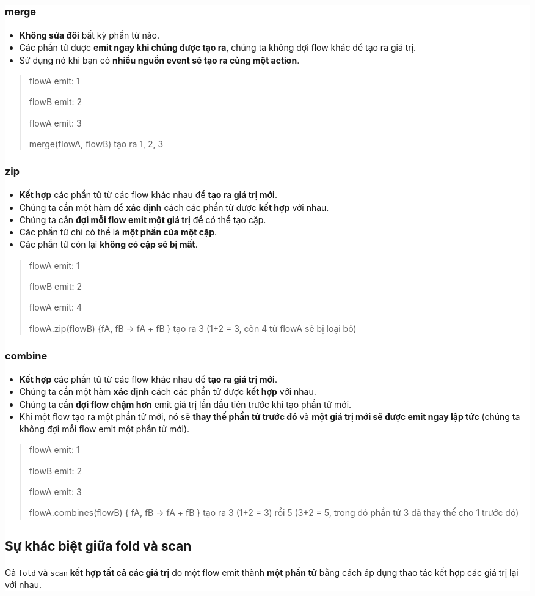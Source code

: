 ### merge

* **Không sửa đổi** bất kỳ phần tử nào.
* Các phần tử được **emit ngay khi chúng được tạo ra**, chúng ta không đợi flow khác để tạo ra giá trị.
* Sử dụng nó khi bạn có **nhiều nguồn event sẽ tạo ra cùng một action**.

> flowA emit: 1
>
> flowB emit: 2
>
> flowA emit: 3
>
> merge(flowA, flowB) tạo ra 1, 2, 3

### zip

* **Kết hợp** các phần tử từ các flow khác nhau để **tạo ra giá trị mới**.
* Chúng ta cần một hàm để **xác định** cách các phần tử được **kết hợp** với nhau.
* Chúng ta cần **đợi mỗi flow emit một giá trị** để có thể tạo cặp.
* Các phần tử chỉ có thể là **một phần của một cặp**.
* Các phần tử còn lại **không có cặp sẽ bị mất**.

> flowA emit: 1
>
> flowB emit: 2
>
> flowA emit: 4
>
> flowA.zip(flowB) {fA, fB -> fA + fB } tạo ra 3 (1+2 = 3, còn 4 từ flowA sẽ bị loại bỏ)

### combine

* **Kết hợp** các phần tử từ các flow khác nhau để **tạo ra giá trị mới**.
* Chúng ta cần một hàm **xác định** cách các phần tử được **kết hợp** với nhau.
* Chúng ta cần **đợi flow chậm hơn** emit giá trị lần đầu tiên trước khi tạo phần tử mới.
* Khi một flow tạo ra một phần tử mới, nó sẽ **thay thế phần tử trước đó** và **một giá trị mới sẽ được emit ngay lập tức** (chúng ta không đợi mỗi flow emit một phần tử mới).

> flowA emit: 1
>
> flowB emit: 2
>
> flowA emit: 3
>
> flowA.combines(flowB) { fA, fB -> fA + fB } tạo ra 3 (1+2 = 3) rồi 5 (3+2 = 5, trong đó phần tử 3 đã thay thế cho 1 trước đó)

## Sự khác biệt giữa fold và scan

Cả `fold` và `scan` **kết hợp tất cả các giá trị** do một flow emit thành **một phần tử** bằng cách áp dụng thao tác kết hợp các giá trị lại với nhau.
